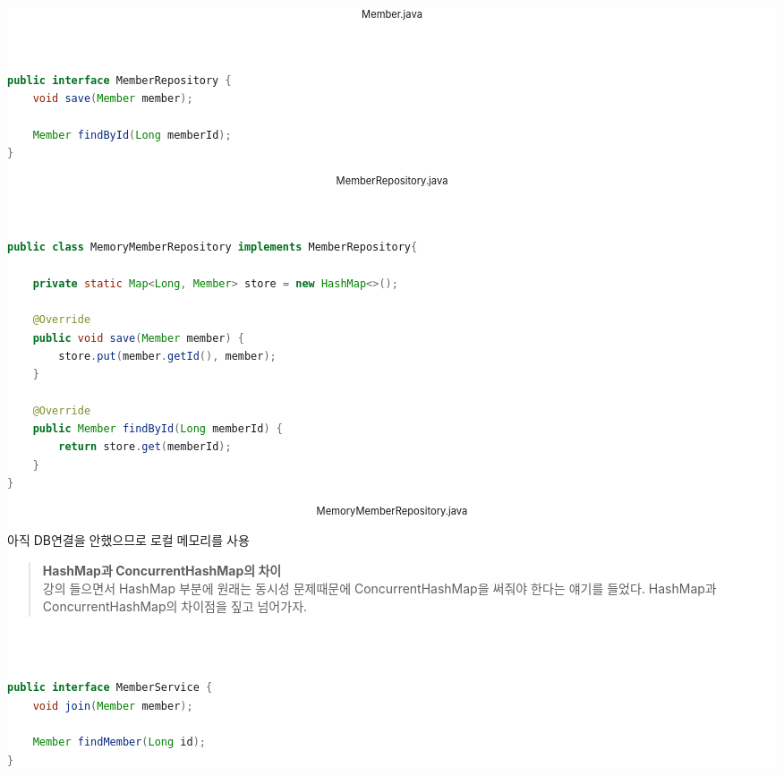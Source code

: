 <div style="text-align:center; font-size:0.8em;">Member.java</div>

<br>
<br>


```java
public interface MemberRepository {
    void save(Member member);

    Member findById(Long memberId);
}


```

<div style="text-align:center; font-size:0.8em;">MemberRepository.java</div>

<br>
<br>

```java
public class MemoryMemberRepository implements MemberRepository{

    private static Map<Long, Member> store = new HashMap<>();

    @Override
    public void save(Member member) {
        store.put(member.getId(), member);
    }

    @Override
    public Member findById(Long memberId) {
        return store.get(memberId);
    }
}


```

<div style="text-align:center; font-size:0.8em;">MemoryMemberRepository.java</div>

아직 DB연결을 안했으므로 로컬 메모리를 사용

> **HashMap과 ConcurrentHashMap의 차이** <br> 강의 들으면서 HashMap 부분에 원래는 동시성 문제때문에 ConcurrentHashMap을 써줘야 한다는 얘기를 들었다. HashMap과 ConcurrentHashMap의 차이점을 짚고 넘어가자.

<br>
<br>

```java
public interface MemberService {
    void join(Member member);

    Member findMember(Long id);
}


```
